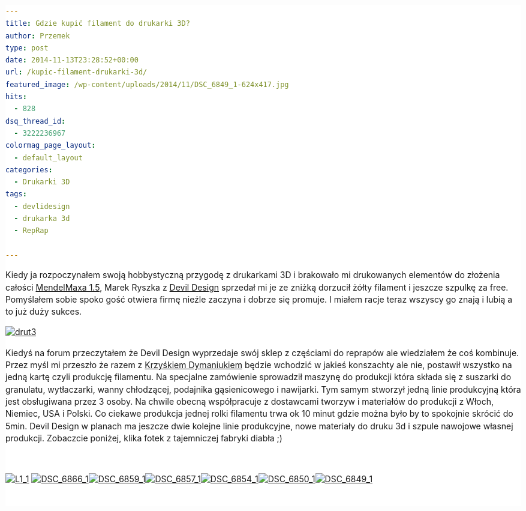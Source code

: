```yaml
---
title: Gdzie kupić filament do drukarki 3D?
author: Przemek
type: post
date: 2014-11-13T23:28:52+00:00
url: /kupic-filament-drukarki-3d/
featured_image: /wp-content/uploads/2014/11/DSC_6849_1-624x417.jpg
hits:
  - 828
dsq_thread_id:
  - 3222236967
colormag_page_layout:
  - default_layout
categories:
  - Drukarki 3D
tags:
  - devlidesign
  - drukarka 3d
  - RepRap

---
```

Kiedy ja rozpoczynałem swoją hobbystyczną przygodę z drukarkami 3D i brakowało mi drukowanych elementów do złożenia całości <a href="http://techfreak.pl/drukarka-3d-dziennik-budowy-cz3/" target="_blank" rel="noopener">MendelMaxa 1.5</a>, Marek Ryszka z [Devil Design][1] sprzedał mi je ze zniżką dorzucił żółty filament i jeszcze szpulkę za free. Pomyślałem sobie spoko gość otwiera firmę nieźle zaczyna i dobrze się promuje. I miałem racje teraz wszyscy go znają i lubią a to już duży sukces.



<a href="http://techfreak.pl/kupic-filament-drukarki-3d/drut3/" rel="attachment wp-att-8090"><img class="aligncenter size-full wp-image-8090" src="http://techfreak.pl/wp-content/uploads/2014/11/drut3.jpg" alt="drut3" width="854" height="577" /></a>

Kiedyś na forum przeczytałem że Devil Design wyprzedaje swój sklep z częściami do reprapów ale wiedziałem że coś kombinuje. Przez myśl mi przeszło że razem z <a href="http://3novatica.com/" target="_blank" rel="noopener">Krzyśkiem Dymaniukiem</a> będzie wchodzić w jakieś konszachty ale nie, postawił wszystko na jedną kartę czyli produkcję filamentu. Na specjalne zamówienie sprowadził maszynę do produkcji która składa się z suszarki do granulatu, wytłaczarki, wanny chłodzącej, podajnika gąsienicowego i nawijarki. Tym samym stworzył jedną linie produkcyjną która jest obsługiwana przez 3 osoby. Na chwile obecną współpracuje z dostawcami tworzyw i materiałów do produkcji z Włoch, Niemiec, USA i Polski. Co ciekawe produkcja jednej rolki filamentu trwa ok 10 minut gdzie można było by to spokojnie skrócić do 5min. Devil Design w planach ma jeszcze dwie kolejne linie produkcyjne, nowe materiały do druku 3d i szpule nawojowe własnej produkcji. Zobaczcie poniżej, klika fotek z tajemniczej fabryki diabła ;)

&nbsp;

<a href="http://techfreak.pl/kupic-filament-drukarki-3d/l1_1/" rel="attachment wp-att-8087"><img class="aligncenter size-full wp-image-8087" src="http://techfreak.pl/wp-content/uploads/2014/11/L1_1.jpg" alt="L1_1" width="1000" height="669" /></a> <a href="http://techfreak.pl/kupic-filament-drukarki-3d/dsc_6866_1/" rel="attachment wp-att-8086"><img class="aligncenter size-full wp-image-8086" src="http://techfreak.pl/wp-content/uploads/2014/11/DSC_6866_1.jpg" alt="DSC_6866_1" width="1000" height="669" /></a><a href="http://techfreak.pl/kupic-filament-drukarki-3d/dsc_6859_1/" rel="attachment wp-att-8085"><img class="aligncenter size-full wp-image-8085" src="http://techfreak.pl/wp-content/uploads/2014/11/DSC_6859_1.jpg" alt="DSC_6859_1" width="1000" height="1494" /></a><a href="http://techfreak.pl/kupic-filament-drukarki-3d/dsc_6857_1/" rel="attachment wp-att-8084"><img class="aligncenter size-full wp-image-8084" src="http://techfreak.pl/wp-content/uploads/2014/11/DSC_6857_1.jpg" alt="DSC_6857_1" width="1000" height="1494" /></a><a href="http://techfreak.pl/kupic-filament-drukarki-3d/dsc_6854_1/" rel="attachment wp-att-8083"><img class="aligncenter size-full wp-image-8083" src="http://techfreak.pl/wp-content/uploads/2014/11/DSC_6854_1.jpg" alt="DSC_6854_1" width="1000" height="669" /></a><a href="http://techfreak.pl/kupic-filament-drukarki-3d/dsc_6850_1/" rel="attachment wp-att-8082"><img class="aligncenter size-full wp-image-8082" src="http://techfreak.pl/wp-content/uploads/2014/11/DSC_6850_1.jpg" alt="DSC_6850_1" width="1000" height="669" /></a><a href="http://techfreak.pl/kupic-filament-drukarki-3d/dsc_6849_1/" rel="attachment wp-att-8081"><img class="aligncenter size-full wp-image-8081" src="http://techfreak.pl/wp-content/uploads/2014/11/DSC_6849_1.jpg" alt="DSC_6849_1" width="1000" height="669" /></a>

&nbsp;

 [1]: http://devildesign.pl/